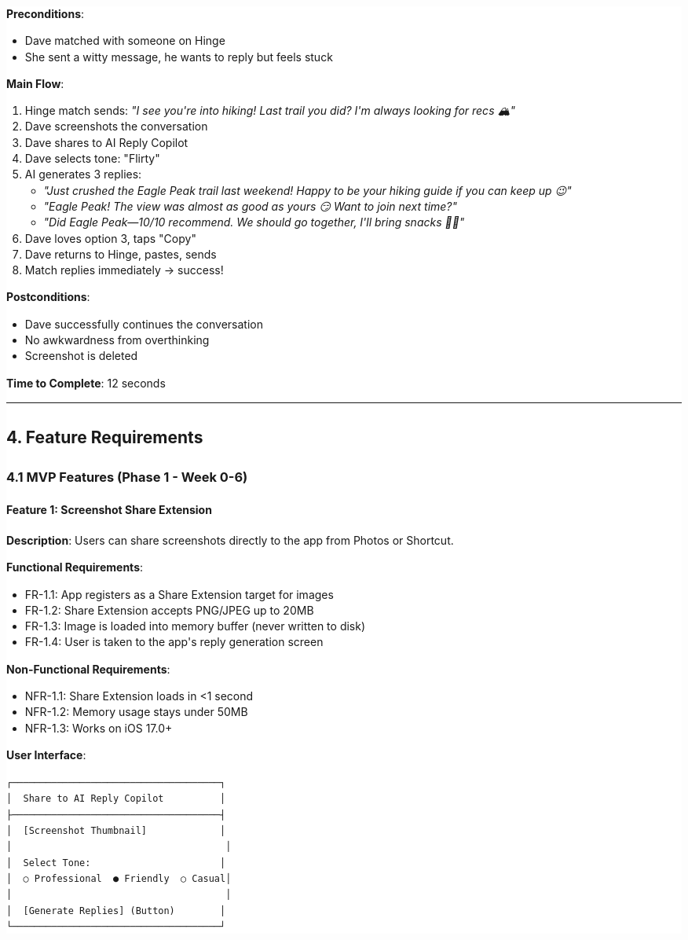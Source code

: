 **Preconditions**:
- Dave matched with someone on Hinge
- She sent a witty message, he wants to reply but feels stuck

**Main Flow**:
1. Hinge match sends: *"I see you're into hiking! Last trail you did? I'm always looking for recs 🏔️"*
2. Dave screenshots the conversation
3. Dave shares to AI Reply Copilot
4. Dave selects tone: "Flirty"
5. AI generates 3 replies:
   - *"Just crushed the Eagle Peak trail last weekend! Happy to be your hiking guide if you can keep up 😉"*
   - *"Eagle Peak! The view was almost as good as yours 😏 Want to join next time?"*
   - *"Did Eagle Peak—10/10 recommend. We should go together, I'll bring snacks 🥾✨"*
6. Dave loves option 3, taps "Copy"
7. Dave returns to Hinge, pastes, sends
8. Match replies immediately → success!

**Postconditions**:
- Dave successfully continues the conversation
- No awkwardness from overthinking
- Screenshot is deleted

**Time to Complete**: 12 seconds

---

## 4. Feature Requirements

### 4.1 MVP Features (Phase 1 - Week 0-6)

#### Feature 1: Screenshot Share Extension
**Description**: Users can share screenshots directly to the app from Photos or Shortcut.

**Functional Requirements**:
- FR-1.1: App registers as a Share Extension target for images
- FR-1.2: Share Extension accepts PNG/JPEG up to 20MB
- FR-1.3: Image is loaded into memory buffer (never written to disk)
- FR-1.4: User is taken to the app's reply generation screen

**Non-Functional Requirements**:
- NFR-1.1: Share Extension loads in <1 second
- NFR-1.2: Memory usage stays under 50MB
- NFR-1.3: Works on iOS 17.0+

**User Interface**:
```
┌─────────────────────────────────────┐
│  Share to AI Reply Copilot          │
├─────────────────────────────────────┤
│  [Screenshot Thumbnail]             │
│                                      │
│  Select Tone:                       │
│  ○ Professional  ● Friendly  ○ Casual│
│                                      │
│  [Generate Replies] (Button)        │
└─────────────────────────────────────┘
```
